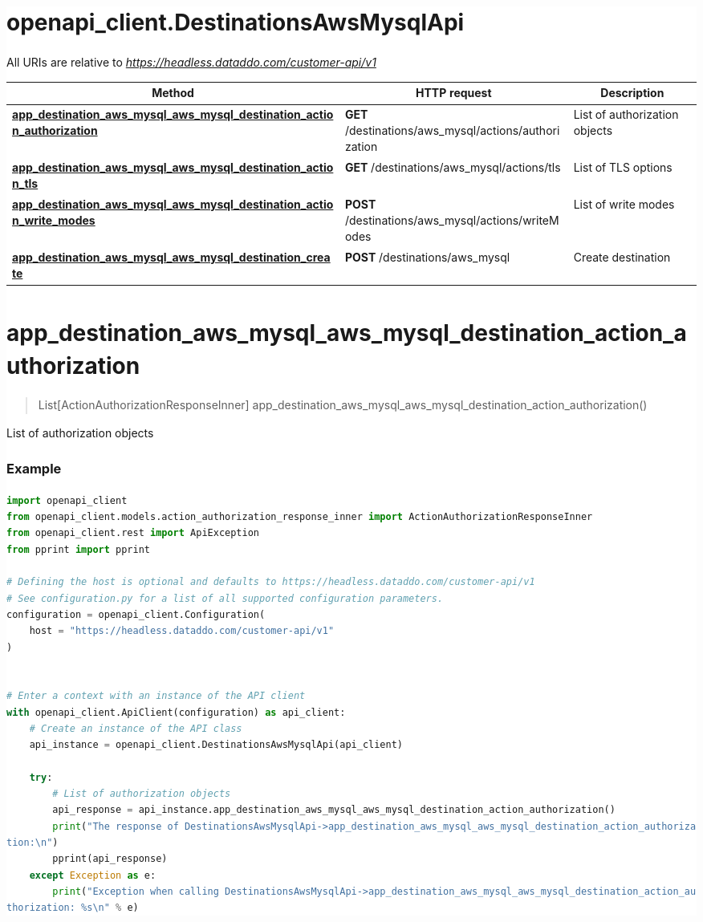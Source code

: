 # openapi_client.DestinationsAwsMysqlApi

All URIs are relative to *https://headless.dataddo.com/customer-api/v1*

Method | HTTP request | Description
------------- | ------------- | -------------
[**app_destination_aws_mysql_aws_mysql_destination_action_authorization**](DestinationsAwsMysqlApi.md#app_destination_aws_mysql_aws_mysql_destination_action_authorization) | **GET** /destinations/aws_mysql/actions/authorization | List of authorization objects
[**app_destination_aws_mysql_aws_mysql_destination_action_tls**](DestinationsAwsMysqlApi.md#app_destination_aws_mysql_aws_mysql_destination_action_tls) | **GET** /destinations/aws_mysql/actions/tls | List of TLS options
[**app_destination_aws_mysql_aws_mysql_destination_action_write_modes**](DestinationsAwsMysqlApi.md#app_destination_aws_mysql_aws_mysql_destination_action_write_modes) | **POST** /destinations/aws_mysql/actions/writeModes | List of write modes
[**app_destination_aws_mysql_aws_mysql_destination_create**](DestinationsAwsMysqlApi.md#app_destination_aws_mysql_aws_mysql_destination_create) | **POST** /destinations/aws_mysql | Create destination


# **app_destination_aws_mysql_aws_mysql_destination_action_authorization**
> List[ActionAuthorizationResponseInner] app_destination_aws_mysql_aws_mysql_destination_action_authorization()

List of authorization objects

### Example


```python
import openapi_client
from openapi_client.models.action_authorization_response_inner import ActionAuthorizationResponseInner
from openapi_client.rest import ApiException
from pprint import pprint

# Defining the host is optional and defaults to https://headless.dataddo.com/customer-api/v1
# See configuration.py for a list of all supported configuration parameters.
configuration = openapi_client.Configuration(
    host = "https://headless.dataddo.com/customer-api/v1"
)


# Enter a context with an instance of the API client
with openapi_client.ApiClient(configuration) as api_client:
    # Create an instance of the API class
    api_instance = openapi_client.DestinationsAwsMysqlApi(api_client)

    try:
        # List of authorization objects
        api_response = api_instance.app_destination_aws_mysql_aws_mysql_destination_action_authorization()
        print("The response of DestinationsAwsMysqlApi->app_destination_aws_mysql_aws_mysql_destination_action_authorization:\n")
        pprint(api_response)
    except Exception as e:
        print("Exception when calling DestinationsAwsMysqlApi->app_destination_aws_mysql_aws_mysql_destination_action_authorization: %s\n" % e)
```
